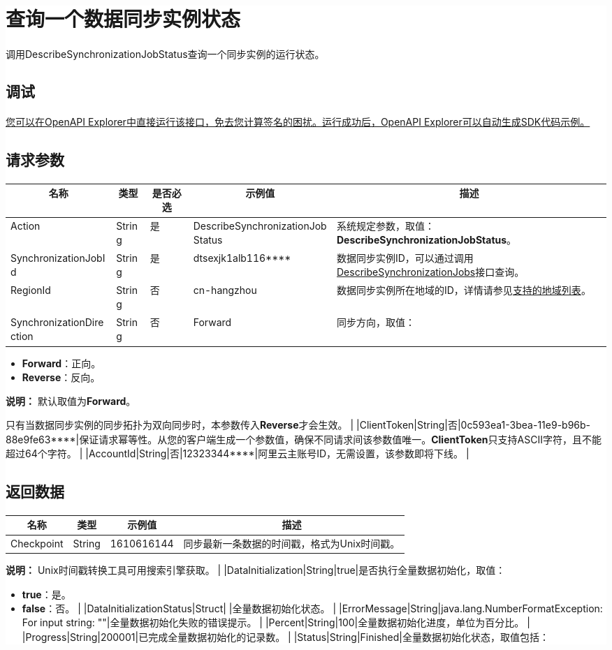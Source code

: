 # 查询一个数据同步实例状态

调用DescribeSynchronizationJobStatus查询一个同步实例的运行状态。

## 调试

[您可以在OpenAPI Explorer中直接运行该接口，免去您计算签名的困扰。运行成功后，OpenAPI Explorer可以自动生成SDK代码示例。](https://api.aliyun.com/#product=Dts&api=DescribeSynchronizationJobStatus&type=RPC&version=2020-01-01)

## 请求参数

|名称|类型|是否必选|示例值|描述|
|--|--|----|---|--|
|Action|String|是|DescribeSynchronizationJobStatus|系统规定参数，取值：**DescribeSynchronizationJobStatus**。 |
|SynchronizationJobId|String|是|dtsexjk1alb116\*\*\*\*|数据同步实例ID，可以通过调用[DescribeSynchronizationJobs](~49454~)接口查询。 |
|RegionId|String|否|cn-hangzhou|数据同步实例所在地域的ID，详情请参见[支持的地域列表](~~141033~~)。 |
|SynchronizationDirection|String|否|Forward|同步方向，取值：

 -   **Forward**：正向。
-   **Reverse**：反向。

 **说明：** 默认取值为**Forward**。

 只有当数据同步实例的同步拓扑为双向同步时，本参数传入**Reverse**才会生效。 |
|ClientToken|String|否|0c593ea1-3bea-11e9-b96b-88e9fe63\*\*\*\*|保证请求幂等性。从您的客户端生成一个参数值，确保不同请求间该参数值唯一。**ClientToken**只支持ASCII字符，且不能超过64个字符。 |
|AccountId|String|否|12323344\*\*\*\*|阿里云主账号ID，无需设置，该参数即将下线。 |

## 返回数据

|名称|类型|示例值|描述|
|--|--|---|--|
|Checkpoint|String|1610616144|同步最新一条数据的时间戳，格式为Unix时间戳。

 **说明：** Unix时间戳转换工具可用搜索引擎获取。 |
|DataInitialization|String|true|是否执行全量数据初始化，取值：

 -   **true**：是。
-   **false**：否。 |
|DataInitializationStatus|Struct| |全量数据初始化状态。 |
|ErrorMessage|String|java.lang.NumberFormatException: For input string: ""|全量数据初始化失败的错误提示。 |
|Percent|String|100|全量数据初始化进度，单位为百分比。 |
|Progress|String|200001|已完成全量数据初始化的记录数。 |
|Status|String|Finished|全量数据初始化状态，取值包括：
